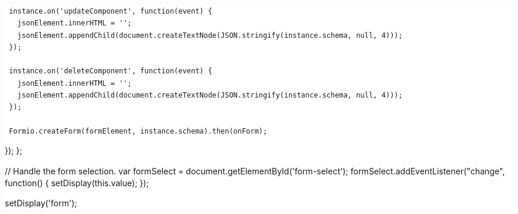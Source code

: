      instance.on('updateComponent', function(event) {
       jsonElement.innerHTML = '';
       jsonElement.appendChild(document.createTextNode(JSON.stringify(instance.schema, null, 4)));
     });
     
     instance.on('deleteComponent', function(event) {
       jsonElement.innerHTML = '';
       jsonElement.appendChild(document.createTextNode(JSON.stringify(instance.schema, null, 4)));
     });
     
     Formio.createForm(formElement, instance.schema).then(onForm);
   });
};

// Handle the form selection.
var formSelect = document.getElementById('form-select');
formSelect.addEventListener("change", function() {
  setDisplay(this.value);
});

setDisplay('form');
</script>
